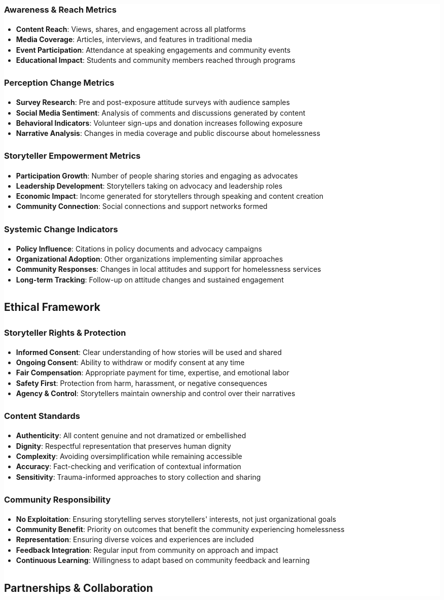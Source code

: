 ### Awareness & Reach Metrics
- **Content Reach**: Views, shares, and engagement across all platforms
- **Media Coverage**: Articles, interviews, and features in traditional media
- **Event Participation**: Attendance at speaking engagements and community events
- **Educational Impact**: Students and community members reached through programs

### Perception Change Metrics
- **Survey Research**: Pre and post-exposure attitude surveys with audience samples
- **Social Media Sentiment**: Analysis of comments and discussions generated by content
- **Behavioral Indicators**: Volunteer sign-ups and donation increases following exposure
- **Narrative Analysis**: Changes in media coverage and public discourse about homelessness

### Storyteller Empowerment Metrics
- **Participation Growth**: Number of people sharing stories and engaging as advocates
- **Leadership Development**: Storytellers taking on advocacy and leadership roles
- **Economic Impact**: Income generated for storytellers through speaking and content creation
- **Community Connection**: Social connections and support networks formed

### Systemic Change Indicators
- **Policy Influence**: Citations in policy documents and advocacy campaigns
- **Organizational Adoption**: Other organizations implementing similar approaches
- **Community Responses**: Changes in local attitudes and support for homelessness services
- **Long-term Tracking**: Follow-up on attitude changes and sustained engagement

## Ethical Framework

### Storyteller Rights & Protection
- **Informed Consent**: Clear understanding of how stories will be used and shared
- **Ongoing Consent**: Ability to withdraw or modify consent at any time
- **Fair Compensation**: Appropriate payment for time, expertise, and emotional labor
- **Safety First**: Protection from harm, harassment, or negative consequences
- **Agency & Control**: Storytellers maintain ownership and control over their narratives

### Content Standards
- **Authenticity**: All content genuine and not dramatized or embellished
- **Dignity**: Respectful representation that preserves human dignity
- **Complexity**: Avoiding oversimplification while remaining accessible
- **Accuracy**: Fact-checking and verification of contextual information
- **Sensitivity**: Trauma-informed approaches to story collection and sharing

### Community Responsibility
- **No Exploitation**: Ensuring storytelling serves storytellers' interests, not just organizational goals
- **Community Benefit**: Priority on outcomes that benefit the community experiencing homelessness
- **Representation**: Ensuring diverse voices and experiences are included
- **Feedback Integration**: Regular input from community on approach and impact
- **Continuous Learning**: Willingness to adapt based on community feedback and learning

## Partnerships & Collaboration
